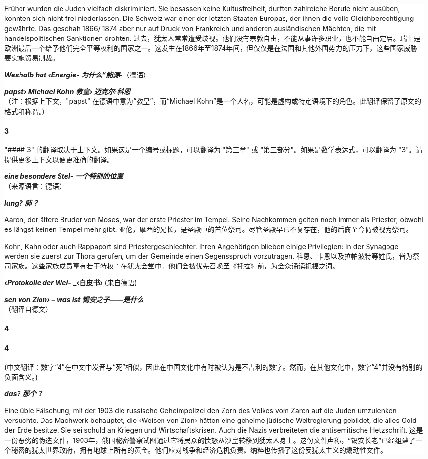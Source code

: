 Früher wurden die Juden vielfach diskriminiert. Sie besassen keine Kultusfreiheit, durften zahlreiche Berufe nicht ausüben, konnten sich nicht frei niederlassen. Die Schweiz war einer der letzten Staaten Europas, der ihnen die volle Gleichberechtigung gewährte. Das geschah 1866/ 1874 aber nur auf Druck von Frankreich und anderen ausländischen Mächten, die mit handelspolitischen Sanktionen drohten.
过去，犹太人常常遭受歧视。他们没有宗教自由，不能从事许多职业，也不能自由定居。瑞士是欧洲最后一个给予他们完全平等权利的国家之一。这发生在1866年至1874年间，但仅仅是在法国和其他外国势力的压力下，这些国家威胁要实施贸易制裁。

**_Weshalb hat ‹Energie-_**
**_为什么“能源-_**（德语）

**_papst› Michael Kohn_**
**_教皇› 迈克尔·科恩_**  
（注：根据上下文，"papst" 在德语中意为“教皇”，而“Michael Kohn”是一个人名，可能是虚构或特定语境下的角色。此翻译保留了原文的格式和称谓。）

#### 3
"#### 3" 的翻译取决于上下文。如果这是一个编号或标题，可以翻译为 "第三章" 或 "第三部分"。如果是数学表达式，可以翻译为 "3"。请提供更多上下文以便更准确的翻译。

**_eine besondere Stel-_**
**_一个特别的位置_**  
（来源语言：德语）

**_lung?_**
**_肺？_**

Aaron, der ältere Bruder von Moses, war der erste Priester im Tempel. Seine Nachkommen gelten noch immer als Priester, obwohl es längst keinen Tempel mehr gibt.
亚伦，摩西的兄长，是圣殿中的首位祭司。尽管圣殿早已不复存在，他的后裔至今仍被视为祭司。

Kohn, Kahn oder auch Rappaport sind Priestergeschlechter. Ihren Angehörigen blieben einige Privilegien: In der Synagoge werden sie zuerst zur Thora gerufen, um der Gemeinde einen Segensspruch vorzutragen.
科恩、卡恩以及拉帕波特等姓氏，皆为祭司家族。这些家族成员享有若干特权：在犹太会堂中，他们会被优先召唤至《托拉》前，为会众诵读祝福之词。

**_‹Protokolle der Wei-_**
**_‹白皮书›** (来自德语)

**_sen von Zion› – was ist_**
**_锡安之子——是什么_**  
（翻译自德文）

#### 4
#### 4

(中文翻译：数字“4”在中文中发音与“死”相似，因此在中国文化中有时被认为是不吉利的数字。然而，在其他文化中，数字“4”并没有特别的负面含义。)

**_das?_**
**_那个？_**

Eine üble Fälschung, mit der 1903 die russische Geheimpolizei den Zorn des Volkes vom Zaren auf die Juden umzulenken versuchte. Das Machwerk behauptet, die ‹Weisen von Zion› hätten eine geheime jüdische Weltregierung gebildet, die alles Gold der Erde besitze. Sie sei schuld an Kriegen und Wirtschaftskrisen. Auch die Nazis verbreiteten die antisemitische Hetzschrift.
这是一份恶劣的伪造文件，1903年，俄国秘密警察试图通过它将民众的愤怒从沙皇转移到犹太人身上。这份文件声称，“锡安长老”已经组建了一个秘密的犹太世界政府，拥有地球上所有的黄金。他们应对战争和经济危机负责。纳粹也传播了这份反犹太主义的煽动性文件。
